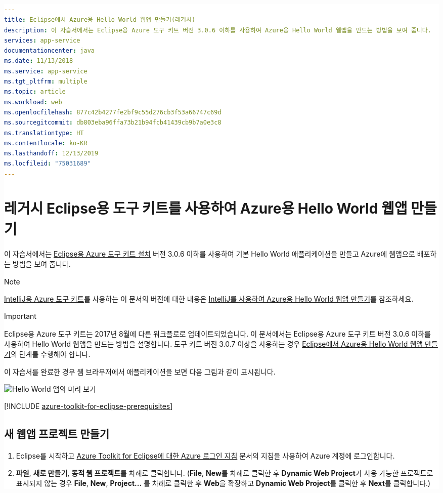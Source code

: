 ```yaml
---
title: Eclipse에서 Azure용 Hello World 웹앱 만들기(레거시)
description: 이 자습서에서는 Eclipse용 Azure 도구 키트 버전 3.0.6 이하를 사용하여 Azure용 Hello World 웹앱을 만드는 방법을 보여 줍니다.
services: app-service
documentationcenter: java
ms.date: 11/13/2018
ms.service: app-service
ms.tgt_pltfrm: multiple
ms.topic: article
ms.workload: web
ms.openlocfilehash: 877c42b4277fe2bf9c55d276cb3f53a66747c69d
ms.sourcegitcommit: db803eba96ffa73b21b94fcb41439cb9b7a0e3c8
ms.translationtype: HT
ms.contentlocale: ko-KR
ms.lasthandoff: 12/13/2019
ms.locfileid: "75031689"
---
```

# <a name="create-a-hello-world-web-app-for-azure-using-the-legacy-toolkit-for-eclipse"></a>레거시 Eclipse용 도구 키트를 사용하여 Azure용 Hello World 웹앱 만들기

이 자습서에서는 [Eclipse용 Azure 도구 키트 설치] 버전 3.0.6 이하를 사용하여 기본 Hello World 애플리케이션을 만들고 Azure에 웹앱으로 배포하는 방법을 보여 줍니다.

> [!NOTE]
>
> [IntelliJ용 Azure 도구 키트]를 사용하는 이 문서의 버전에 대한 내용은 [IntelliJ를 사용하여 Azure용 Hello World 웹앱 만들기][intellij-hello-world]를 참조하세요.
>

> [!IMPORTANT]
> 
> Eclipse용 Azure 도구 키트는 2017년 8월에 다른 워크플로로 업데이트되었습니다. 이 문서에서는 Eclipse용 Azure 도구 키트 버전 3.0.6 이하를 사용하여 Hello World 웹앱을 만드는 방법을 설명합니다. 도구 키트 버전 3.0.7 이상을 사용하는 경우 [Eclipse에서 Azure용 Hello World 웹앱 만들기][Updated Version]의 단계를 수행해야 합니다.
>

이 자습서를 완료한 경우 웹 브라우저에서 애플리케이션을 보면 다음 그림과 같이 표시됩니다.

![Hello World 앱의 미리 보기][01]

[!INCLUDE [azure-toolkit-for-eclipse-prerequisites](../includes/azure-toolkit-for-eclipse-prerequisites.md)]

## <a name="create-a-new-web-app-project"></a>새 웹앱 프로젝트 만들기

1. Eclipse를 시작하고 [Azure Toolkit for Eclipse에 대한 Azure 로그인 지침][eclipse-sign-in-instructions] 문서의 지침을 사용하여 Azure 계정에 로그인합니다.

1. **파일**, **새로 만들기**, **동적 웹 프로젝트**를 차례로 클릭합니다. (**File**, **New**를 차례로 클릭한 후 **Dynamic Web Project**가 사용 가능한 프로젝트로 표시되지 않는 경우 **File**, **New**, **Project...** 를 차례로 클릭한 후 **Web**을 확장하고 **Dynamic Web Project**를 클릭한 후 **Next**를 클릭합니다.)


[Eclipse용 Azure 도구 키트 설치]: azure-toolkit-for-eclipse.md
[IntelliJ용 Azure 도구 키트]: ../intellij/azure-toolkit-for-intellij.md
[intellij-hello-world]: ../intellij/azure-toolkit-for-intellij-create-hello-world-web-app.md
[Web Apps 개요]: /azure/app-service/app-service-web-overview
[Apache Tomcat]: http://tomcat.apache.org/
[Jetty]: http://www.eclipse.org/jetty/
[Updated Version]: azure-toolkit-for-eclipse-create-hello-world-web-app.md
[eclipse-sign-in-instructions]: azure-toolkit-for-eclipse-sign-in-instructions.md
[01]: ./media/azure-toolkit-for-eclipse-create-hello-world-web-app-legacy-version/01-Web-Page.png
[02]: ./media/azure-toolkit-for-eclipse-create-hello-world-web-app-legacy-version/02-Dynamic-Web-Project.png
[03]: ./media/azure-toolkit-for-eclipse-create-hello-world-web-app-legacy-version/03-Context-Menu.png
[04]: ./media/azure-toolkit-for-eclipse-create-hello-world-web-app-legacy-version/04-Log-In-Dialog.png
[05]: ./media/azure-toolkit-for-eclipse-create-hello-world-web-app-legacy-version/05-Manage-Subscriptions-Dialog.png
[06]: ./media/azure-toolkit-for-eclipse-create-hello-world-web-app-legacy-version/06-Deploy-To-Azure-Web-Container.png
[07a]: ./media/azure-toolkit-for-eclipse-create-hello-world-web-app-legacy-version/07a-New-Web-App-Container-Dialog.png
[07b]: ./media/azure-toolkit-for-eclipse-create-hello-world-web-app-legacy-version/07b-New-Web-App-Container-Dialog.png
[08]: ./media/azure-toolkit-for-eclipse-create-hello-world-web-app-legacy-version/08-New-Resource-Group-Dialog.png
[09]: ./media/azure-toolkit-for-eclipse-create-hello-world-web-app-legacy-version/09-New-Service-Plan-Dialog.png
[10]: ./media/azure-toolkit-for-eclipse-create-hello-world-web-app-legacy-version/10-Completed-Web-App-Container-Dialog.png
[11]: ./media/azure-toolkit-for-eclipse-create-hello-world-web-app-legacy-version/11-Completed-Deploy-Dialog.png
[12]: ./media/azure-toolkit-for-eclipse-create-hello-world-web-app-legacy-version/12-Activity-Log-View.png
[13]: ./media/azure-toolkit-for-eclipse-create-hello-world-web-app-legacy-version/13-Azure-Explorer-Web-App.png
[14]: ./media/azure-toolkit-for-eclipse-create-hello-world-web-app-legacy-version/14-publishDropdownButton.png
[15]: ./media/azure-toolkit-for-eclipse-create-hello-world-web-app-legacy-version/15-New-Azure-Web-Container.png